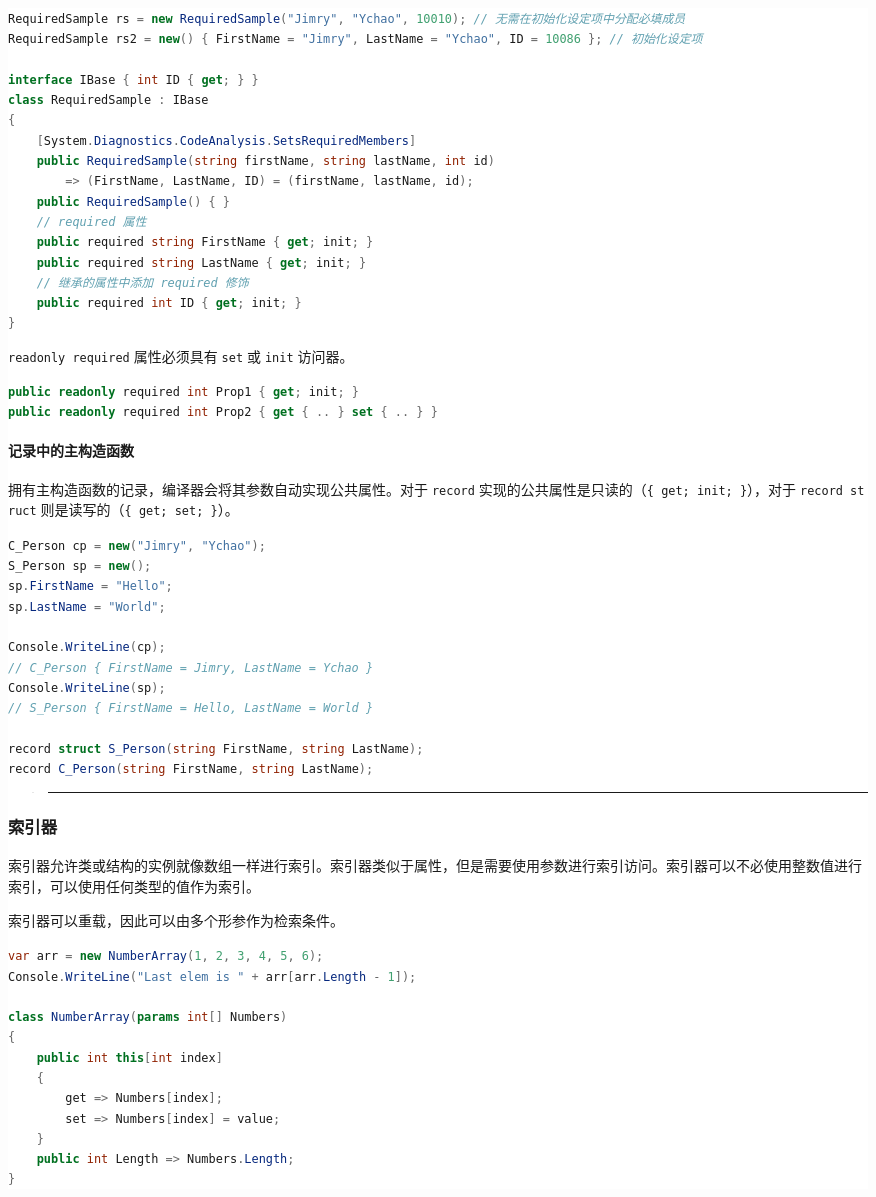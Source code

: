 ```csharp
RequiredSample rs = new RequiredSample("Jimry", "Ychao", 10010); // 无需在初始化设定项中分配必填成员
RequiredSample rs2 = new() { FirstName = "Jimry", LastName = "Ychao", ID = 10086 }; // 初始化设定项

interface IBase { int ID { get; } }
class RequiredSample : IBase
{
    [System.Diagnostics.CodeAnalysis.SetsRequiredMembers]
    public RequiredSample(string firstName, string lastName, int id) 
        => (FirstName, LastName, ID) = (firstName, lastName, id);
    public RequiredSample() { }
    // required 属性
    public required string FirstName { get; init; }
    public required string LastName { get; init; }
    // 继承的属性中添加 required 修饰
    public required int ID { get; init; }
}
```

`readonly required` 属性必须具有 `set` 或 `init` 访问器。

```csharp
public readonly required int Prop1 { get; init; }
public readonly required int Prop2 { get { .. } set { .. } }
```

#### 记录中的主构造函数

拥有主构造函数的记录，编译器会将其参数自动实现公共属性。对于 `record` 实现的公共属性是只读的（`{ get; init; }`），对于 `record struct` 则是读写的（`{ get; set; }`）。

```csharp
C_Person cp = new("Jimry", "Ychao");
S_Person sp = new();
sp.FirstName = "Hello";
sp.LastName = "World";

Console.WriteLine(cp);
// C_Person { FirstName = Jimry, LastName = Ychao }
Console.WriteLine(sp);
// S_Person { FirstName = Hello, LastName = World }

record struct S_Person(string FirstName, string LastName);
record C_Person(string FirstName, string LastName);
```

>---

### 索引器

索引器允许类或结构的实例就像数组一样进行索引。索引器类似于属性，但是需要使用参数进行索引访问。索引器可以不必使用整数值进行索引，可以使用任何类型的值作为索引。

索引器可以重载，因此可以由多个形参作为检索条件。

```csharp
var arr = new NumberArray(1, 2, 3, 4, 5, 6);
Console.WriteLine("Last elem is " + arr[arr.Length - 1]);

class NumberArray(params int[] Numbers)
{
    public int this[int index]
    {
        get => Numbers[index];
        set => Numbers[index] = value;
    }
    public int Length => Numbers.Length;
}
```
